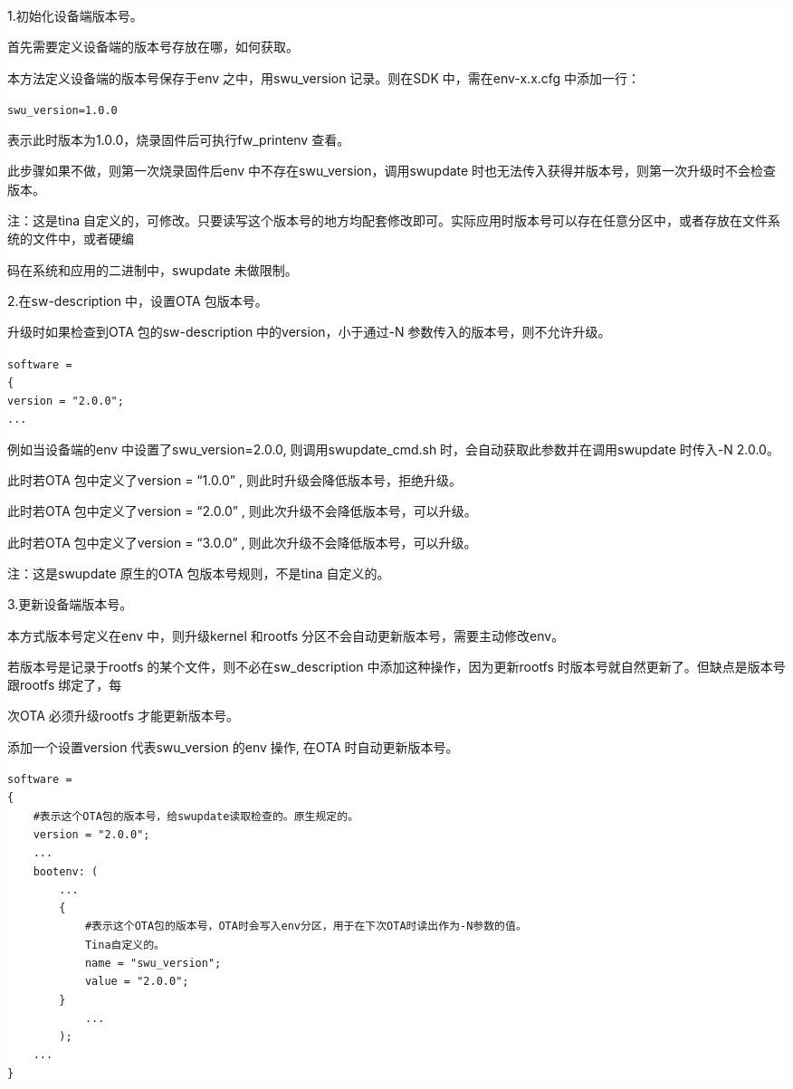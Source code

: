 1.初始化设备端版本号。

首先需要定义设备端的版本号存放在哪，如何获取。

本方法定义设备端的版本号保存于env 之中，用swu_version 记录。则在SDK 中，需在env-x.x.cfg 中添加一行：

```
swu_version=1.0.0
```

表示此时版本为1.0.0，烧录固件后可执行fw_printenv 查看。

此步骤如果不做，则第一次烧录固件后env 中不存在swu_version，调用swupdate 时也无法传入获得并版本号，则第一次升级时不会检查版本。

注：这是tina 自定义的，可修改。只要读写这个版本号的地方均配套修改即可。实际应用时版本号可以存在任意分区中，或者存放在文件系统的文件中，或者硬编

码在系统和应用的二进制中，swupdate 未做限制。

2.在sw-description 中，设置OTA 包版本号。

升级时如果检查到OTA 包的sw-description 中的version，小于通过-N 参数传入的版本号，则不允许升级。

```
software =
{
version = "2.0.0";
...
```

例如当设备端的env 中设置了swu_version=2.0.0, 则调用swupdate_cmd.sh 时，会自动获取此参数并在调用swupdate 时传入-N 2.0.0。

此时若OTA 包中定义了version = “1.0.0” , 则此时升级会降低版本号，拒绝升级。

此时若OTA 包中定义了version = “2.0.0” , 则此次升级不会降低版本号，可以升级。

此时若OTA 包中定义了version = “3.0.0” , 则此次升级不会降低版本号，可以升级。

注：这是swupdate 原生的OTA 包版本号规则，不是tina 自定义的。

3.更新设备端版本号。

本方式版本号定义在env 中，则升级kernel 和rootfs 分区不会自动更新版本号，需要主动修改env。

若版本号是记录于rootfs 的某个文件，则不必在sw_description 中添加这种操作，因为更新rootfs 时版本号就自然更新了。但缺点是版本号跟rootfs 绑定了，每

次OTA 必须升级rootfs 才能更新版本号。

添加一个设置version 代表swu_version 的env 操作, 在OTA 时自动更新版本号。

```
software =
{
    #表示这个OTA包的版本号，给swupdate读取检查的。原生规定的。
    version = "2.0.0";
    ...
    bootenv: (
        ...
        {
            #表示这个OTA包的版本号，OTA时会写入env分区，用于在下次OTA时读出作为-N参数的值。
            Tina自定义的。
            name = "swu_version";
            value = "2.0.0";
        }
        	...
        );
    ...
}
```
